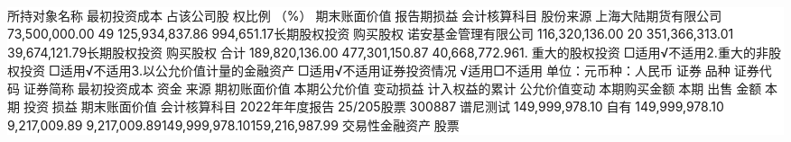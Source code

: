 所持对象名称
最初投资成本
占该公司股
权比例
（%）
期末账面价值
报告期损益
会计核算科目
股份来源
上海大陆期货有限公司
73,500,000.00
49
125,934,837.86
994,651.17长期股权投资
购买股权
诺安基金管理有限公司
116,320,136.00
20
351,366,313.01
39,674,121.79长期股权投资
购买股权
合计
189,820,136.00
477,301,150.87
40,668,772.961.
重大的股权投资
□适用√不适用2.重大的非股权投资
□适用√不适用3.以公允价值计量的金融资产
□适用√不适用证券投资情况
√适用□不适用
单位：元币种：人民币
证券
品种
证券代
码
证券简称
最初投资成本
资金
来源
期初账面价值
本期公允价值
变动损益
计入权益的累计
公允价值变动
本期购买金额
本期
出售
金额
本期
投资
损益
期末账面价值
会计核算科目
2022年年度报告
25/205股票
300887
谱尼测试
149,999,978.10
自有
149,999,978.10
9,217,009.89
9,217,009.89149,999,978.10159,216,987.99
交易性金融资产
股票